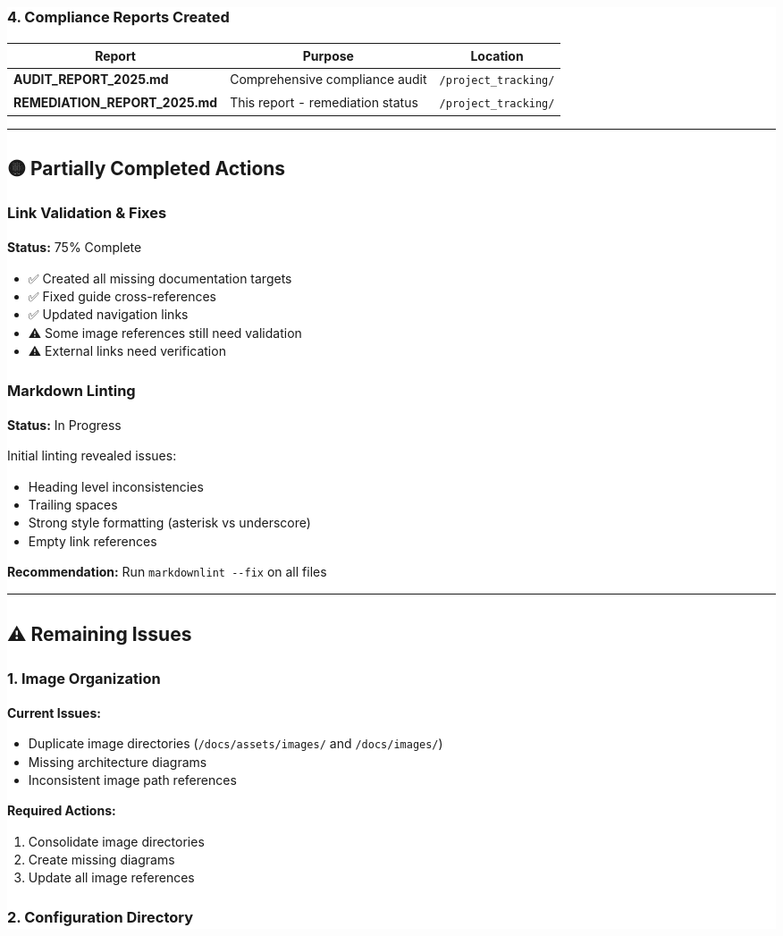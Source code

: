 ### 4. Compliance Reports Created

| Report | Purpose | Location |
|--------|---------|----------|
| **AUDIT_REPORT_2025.md** | Comprehensive compliance audit | `/project_tracking/` |
| **REMEDIATION_REPORT_2025.md** | This report - remediation status | `/project_tracking/` |

---

## 🟡 Partially Completed Actions

### Link Validation & Fixes

**Status:** 75% Complete

- ✅ Created all missing documentation targets
- ✅ Fixed guide cross-references
- ✅ Updated navigation links
- ⚠️ Some image references still need validation
- ⚠️ External links need verification

### Markdown Linting

**Status:** In Progress

Initial linting revealed issues:
- Heading level inconsistencies
- Trailing spaces
- Strong style formatting (asterisk vs underscore)
- Empty link references

**Recommendation:** Run `markdownlint --fix` on all files

---

## ⚠️ Remaining Issues

### 1. Image Organization

**Current Issues:**
- Duplicate image directories (`/docs/assets/images/` and `/docs/images/`)
- Missing architecture diagrams
- Inconsistent image path references

**Required Actions:**
1. Consolidate image directories
2. Create missing diagrams
3. Update all image references

### 2. Configuration Directory
